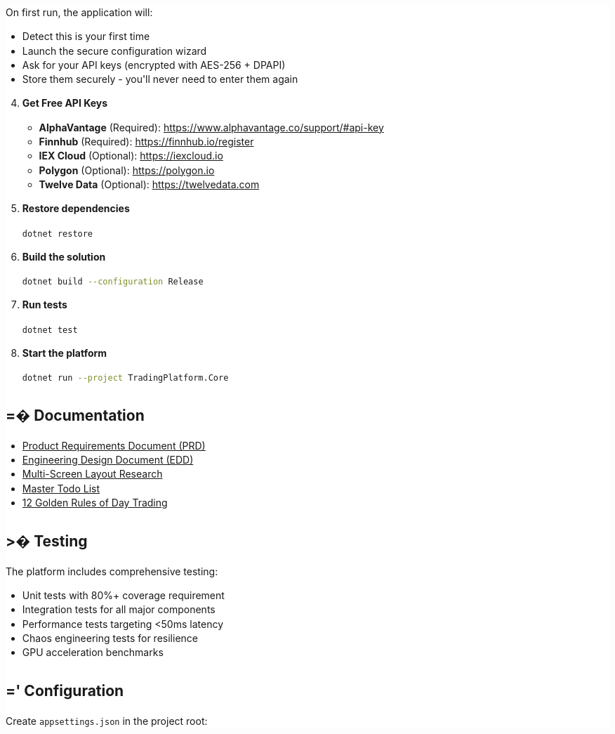    On first run, the application will:
   - Detect this is your first time
   - Launch the secure configuration wizard
   - Ask for your API keys (encrypted with AES-256 + DPAPI)
   - Store them securely - you'll never need to enter them again

4. **Get Free API Keys**
   - **AlphaVantage** (Required): https://www.alphavantage.co/support/#api-key
   - **Finnhub** (Required): https://finnhub.io/register
   - **IEX Cloud** (Optional): https://iexcloud.io
   - **Polygon** (Optional): https://polygon.io
   - **Twelve Data** (Optional): https://twelvedata.com

5. **Restore dependencies**
   ```bash
   dotnet restore
   ```

4. **Build the solution**
   ```bash
   dotnet build --configuration Release
   ```

5. **Run tests**
   ```bash
   dotnet test
   ```

6. **Start the platform**
   ```bash
   dotnet run --project TradingPlatform.Core
   ```

## =� Documentation

- [Product Requirements Document (PRD)](MainDocs/V1.x/PRD_Modular_High-Performance-DTP.md)
- [Engineering Design Document (EDD)](MainDocs/EDD_Modular_High-Performance-DTP.md)
- [Multi-Screen Layout Research](ResearchDocs/Multi-Screen_Layout_and_Information_Architecture_for_Day_Trading_Platforms.md)
- [Master Todo List](MainDocs/V1.x/Master_ToDo_List.md)
- [12 Golden Rules of Day Trading](MainDocs/The_12_Golden_Rulesof_Day_Trading.md)

## >� Testing

The platform includes comprehensive testing:
- Unit tests with 80%+ coverage requirement
- Integration tests for all major components
- Performance tests targeting <50ms latency
- Chaos engineering tests for resilience
- GPU acceleration benchmarks

## =' Configuration

Create `appsettings.json` in the project root:
